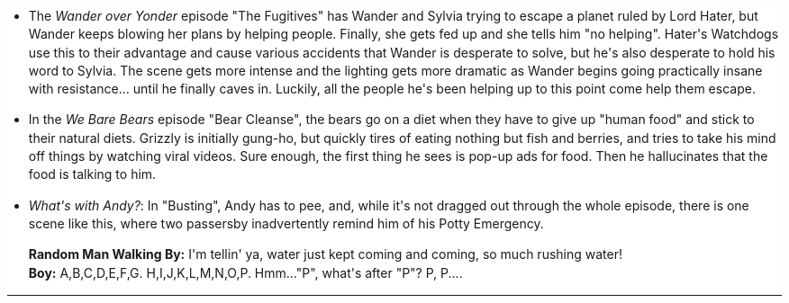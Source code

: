 -   The _Wander over Yonder_ episode "The Fugitives" has Wander and Sylvia trying to escape a planet ruled by Lord Hater, but Wander keeps blowing her plans by helping people. Finally, she gets fed up and she tells him "no helping". Hater's Watchdogs use this to their advantage and cause various accidents that Wander is desperate to solve, but he's also desperate to hold his word to Sylvia. The scene gets more intense and the lighting gets more dramatic as Wander begins going practically insane with resistance... until he finally caves in. Luckily, all the people he's been helping up to this point come help them escape.
-   In the _We Bare Bears_ episode "Bear Cleanse", the bears go on a diet when they have to give up "human food" and stick to their natural diets. Grizzly is initially gung-ho, but quickly tires of eating nothing but fish and berries, and tries to take his mind off things by watching viral videos. Sure enough, the first thing he sees is pop-up ads for food. Then he hallucinates that the food is talking to him.
-   _What's with Andy?_: In "Busting", Andy has to pee, and, while it's not dragged out through the whole episode, there is one scene like this, where two passersby inadvertently remind him of his Potty Emergency.
    
    **Random Man Walking By:** I'm tellin' ya, water just kept coming and coming, so much rushing water!  
    **Boy:** A,B,C,D,E,F,G. H,I,J,K,L,M,N,O,P. Hmm..."P", what's after "P"? P, P....
    

___